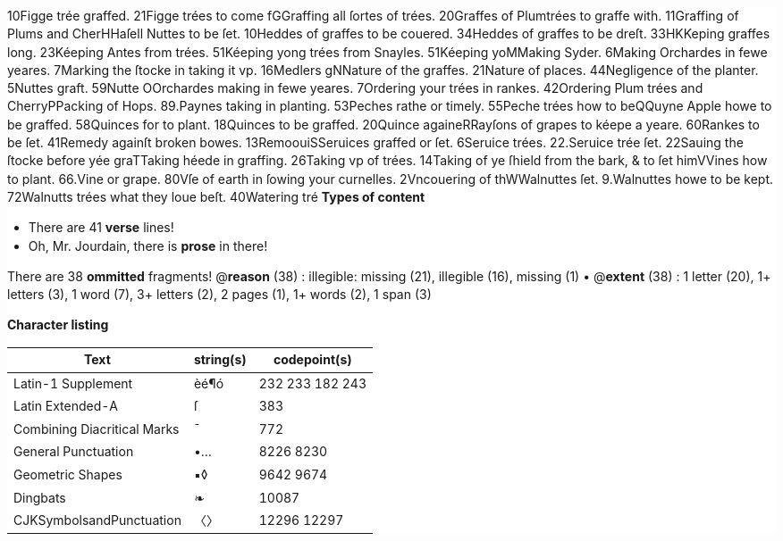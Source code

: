 10Figge trée graffed. 
21Figge trées to come fGGraffing all ſortes of trées. 
20Graffes of Plumtrées to graffe with. 
11Graffing of Plums and CherHHaſell Nuttes to be ſet. 
10Heddes of graffes to be couered. 
34Heddes of graffes to be dreſt. 
33HKKeping graffes long. 
23Kéeping Antes from trées. 
51Kéeping yong trées from Snayles. 
51Kéeping yoMMaking Syder. 
6Making Orchardes in fewe yeares. 
7Marking the ſtocke in taking it vp. 
16Medlers gNNature of the graffes. 
21Nature of places. 
44Negligence of the planter. 
5Nuttes graft. 
59Nutte OOrchardes making in fewe yeares. 
7Ordering your trées in rankes. 
42Ordering Plum trées and CherryPPacking of Hops. 
89.Paynes taking in planting. 
53Peches rathe or timely. 
55Peche trées how to beQQuyne Apple howe to be graffed. 
58Quinces for to plant. 
18Quinces to be graffed. 
20Quince againeRRayſons of grapes to kéepe a yeare. 
60Rankes to be ſet. 
41Remedy againſt broken bowes. 
13RemoouiSSeruices graffed or ſet. 
6Seruice trées. 
22.Seruice trée ſet. 
22Sauing the ſtocke before yée graTTaking héede in graffing. 
26Taking vp of trées. 
14Taking of ye ſhield from the bark, & to ſet himVVines how to plant. 
66.Vine or grape. 
80Vſe of earth in ſowing your curnelles. 
2Vncouering of thWWalnuttes ſet. 
9.Walnuttes howe to be kept. 
72Walnutts trées what they loue beſt. 
40Watering tré
**Types of content**

  * There are 41 **verse** lines!
  * Oh, Mr. Jourdain, there is **prose** in there!

There are 38 **ommitted** fragments! 
 @__reason__ (38) : illegible: missing (21), illegible (16), missing (1)  •  @__extent__ (38) : 1 letter (20), 1+ letters (3), 1 word (7), 3+ letters (2), 2 pages (1), 1+ words (2), 1 span (3)

**Character listing**


|Text|string(s)|codepoint(s)|
|---|---|---|
|Latin-1 Supplement|èé¶ó|232 233 182 243|
|Latin Extended-A|ſ|383|
|Combining             Diacritical Marks|̄|772|
|General Punctuation|•…|8226 8230|
|Geometric Shapes|▪◊|9642 9674|
|Dingbats|❧|10087|
|CJKSymbolsandPunctuation|〈〉|12296 12297|
